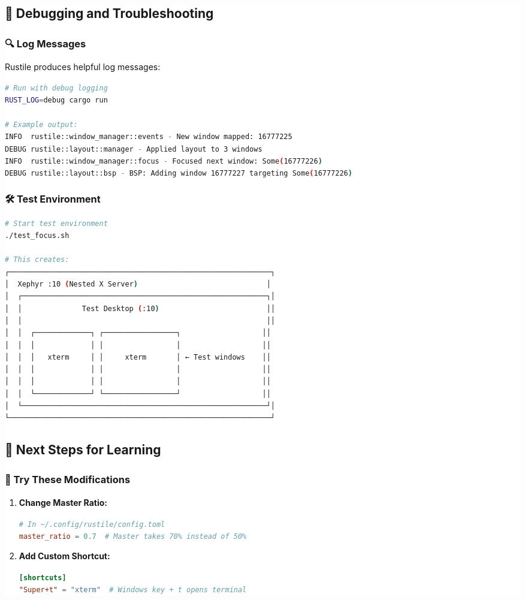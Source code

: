 ## 🐛 Debugging and Troubleshooting

### 🔍 Log Messages

Rustile produces helpful log messages:

```bash
# Run with debug logging
RUST_LOG=debug cargo run

# Example output:
INFO  rustile::window_manager::events - New window mapped: 16777225
DEBUG rustile::layout::manager - Applied layout to 3 windows
INFO  rustile::window_manager::focus - Focused next window: Some(16777226)
DEBUG rustile::layout::bsp - BSP: Adding window 16777227 targeting Some(16777226)
```

### 🛠️ Test Environment

```bash
# Start test environment
./test_focus.sh

# This creates:
┌─────────────────────────────────────────────────────────────┐
│  Xephyr :10 (Nested X Server)                              │
│  ┌─────────────────────────────────────────────────────────┐│
│  │              Test Desktop (:10)                         ││
│  │                                                         ││
│  │  ┌─────────────┐ ┌─────────────────┐                   ││
│  │  │             │ │                 │                   ││
│  │  │   xterm     │ │     xterm       │ ← Test windows    ││
│  │  │             │ │                 │                   ││
│  │  │             │ │                 │                   ││
│  │  └─────────────┘ └─────────────────┘                   ││
│  └─────────────────────────────────────────────────────────┘│
└─────────────────────────────────────────────────────────────┘
```

## 🎯 Next Steps for Learning

### 🔧 Try These Modifications

1. **Change Master Ratio:**
   ```toml
   # In ~/.config/rustile/config.toml
   master_ratio = 0.7  # Master takes 70% instead of 50%
   ```

2. **Add Custom Shortcut:**
   ```toml
   [shortcuts]
   "Super+t" = "xterm"  # Windows key + t opens terminal
   ```
